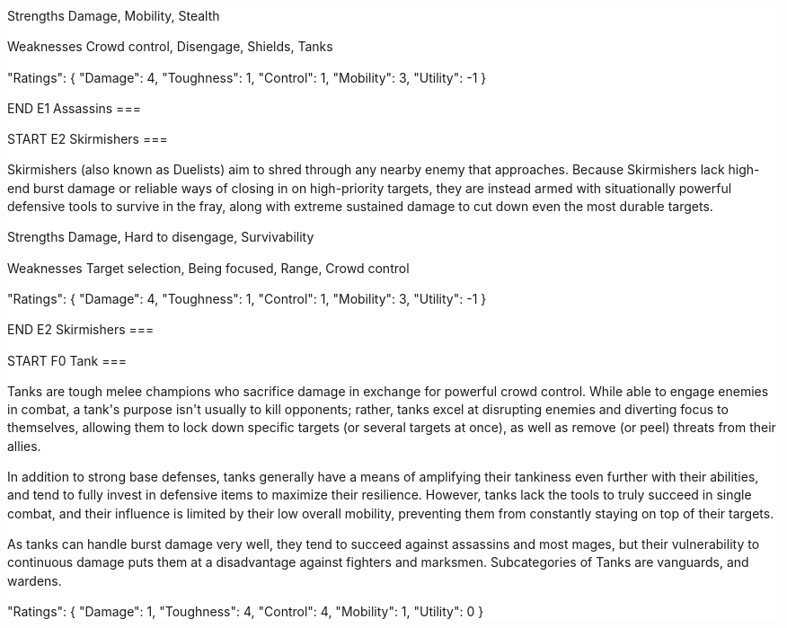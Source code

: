 Strengths
Damage, Mobility, Stealth

Weaknesses
Crowd control, Disengage, Shields, Tanks

"Ratings": {
    "Damage": 4,
    "Toughness": 1,
    "Control": 1,
    "Mobility": 3,
    "Utility": -1
}

END E1 Assassins ===

START E2 Skirmishers ===

Skirmishers (also known as Duelists) aim to shred through any nearby enemy that approaches. Because Skirmishers lack high-end burst damage or reliable ways of closing in on high-priority targets, they are instead armed with situationally powerful defensive tools to survive in the fray, along with extreme sustained damage to cut down even the most durable targets. 

Strengths
Damage, Hard to disengage, Survivability

Weaknesses
Target selection, Being focused, Range, Crowd control

"Ratings": {
    "Damage": 4,
    "Toughness": 1,
    "Control": 1,
    "Mobility": 3,
    "Utility": -1
}

END E2 Skirmishers ===

START F0 Tank ===

Tanks are tough melee champions who sacrifice damage in exchange for powerful crowd control. While able to engage enemies in combat, a tank's purpose isn't usually to kill opponents; rather, tanks excel at disrupting enemies and diverting focus to themselves, allowing them to lock down specific targets (or several targets at once), as well as remove (or peel) threats from their allies.

In addition to strong base defenses, tanks generally have a means of amplifying their tankiness even further with their abilities, and tend to fully invest in defensive items to maximize their resilience. However, tanks lack the tools to truly succeed in single combat, and their influence is limited by their low overall mobility, preventing them from constantly staying on top of their targets.

As tanks can handle burst damage very well, they tend to succeed against assassins and most mages, but their vulnerability to continuous damage puts them at a disadvantage against fighters and marksmen. Subcategories of Tanks are vanguards, and wardens. 

"Ratings": {
    "Damage": 1,
    "Toughness": 4,
    "Control": 4,
    "Mobility": 1,
    "Utility": 0
}
